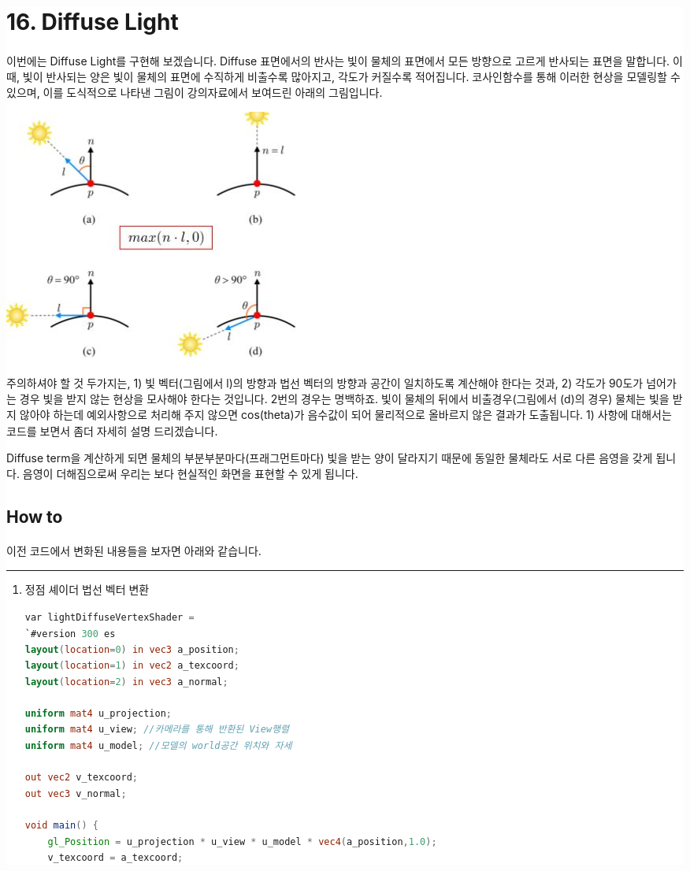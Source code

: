 # 16. Diffuse Light

이번에는 Diffuse Light를 구현해 보겠습니다. Diffuse 표면에서의 반사는 빛이 물체의 표면에서 모든 방향으로 고르게 반사되는 표면을 말합니다. 이때, 빛이 반사되는 양은 빛이 물체의 표면에 수직하게 비출수록 많아지고, 각도가 커질수록 적어집니다. 코사인함수를 통해 이러한 현상을 모델링할 수 있으며, 이를 도식적으로 나타낸 그림이 강의자료에서 보여드린 아래의 그림입니다. 

<img src="../imgs/16_diffuse_light_dot.JPG">

주의하셔야 할 것 두가지는, 1) 빛 벡터(그림에서 l)의 방향과 법선 벡터의 방향과 공간이 일치하도록 계산해야 한다는 것과, 2) 각도가 90도가 넘어가는 경우 빛을 받지 않는 현상을 모사해야 한다는 것입니다. 2번의 경우는 명백하죠. 빛이 물체의 뒤에서 비출경우(그림에서 (d)의 경우) 물체는 빛을 받지 않아야 하는데 예외사항으로 처리해 주지 않으면 cos(theta)가 음수값이 되어 물리적으로 올바르지 않은 결과가 도출됩니다. 1) 사항에 대해서는 코드를 보면서 좀더 자세히 설명 드리겠습니다.

Diffuse term을 계산하게 되면 물체의 부분부분마다(프래그먼트마다) 빛을 받는 양이 달라지기 때문에 동일한 물체라도 서로 다른 음영을 갖게 됩니다. 음영이 더해짐으로써 우리는 보다 현실적인 화면을 표현할 수 있게 됩니다.

## How to

이전 코드에서 변화된 내용들을 보자면 아래와 같습니다. 

---
1. 정점 셰이더 법선 벡터 변환

    ```glsl
    var lightDiffuseVertexShader = 
    `#version 300 es
    layout(location=0) in vec3 a_position; 
    layout(location=1) in vec2 a_texcoord;
    layout(location=2) in vec3 a_normal;

    uniform mat4 u_projection; 
    uniform mat4 u_view; //카메라를 통해 반환된 View행렬
    uniform mat4 u_model; //모델의 world공간 위치와 자세

    out vec2 v_texcoord;
    out vec3 v_normal; 

    void main() {
        gl_Position = u_projection * u_view * u_model * vec4(a_position,1.0); 
        v_texcoord = a_texcoord;
